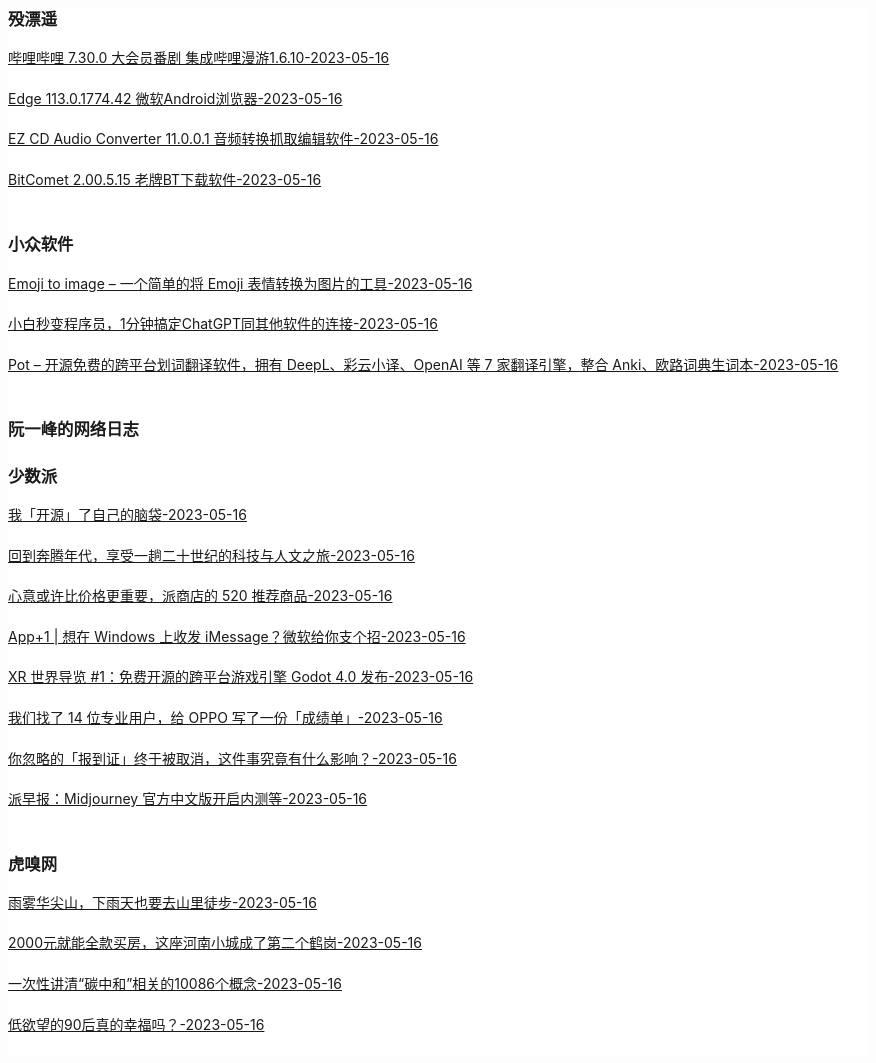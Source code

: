 



###  殁漂遥

<a target=_blank rel=nofollow href="https://www.mpyit.com/fuckbilibili.html" >哔哩哔哩 7.30.0 大会员番剧 集成哔哩漫游1.6.10-2023-05-16</a><br/><br/><a target=_blank rel=nofollow href="https://www.mpyit.com/edgeapk.html" >Edge 113.0.1774.42 微软Android浏览器-2023-05-16</a><br/><br/><a target=_blank rel=nofollow href="https://www.mpyit.com/ezcdac.html" >EZ CD Audio Converter 11.0.0.1 音频转换抓取编辑软件-2023-05-16</a><br/><br/><a target=_blank rel=nofollow href="https://www.mpyit.com/bitcomet.html" >BitComet 2.00.5.15 老牌BT下载软件-2023-05-16</a><br/><br/>





###  小众软件

<a target=_blank rel=nofollow href="https://www.appinn.com/emoji-to-image/" >Emoji to image – 一个简单的将 Emoji 表情转换为图片的工具-2023-05-16</a><br/><br/><a target=_blank rel=nofollow href="https://www.appinn.com/jijyun-chatgpt-2/" >小白秒变程序员，1分钟搞定ChatGPT同其他软件的连接-2023-05-16</a><br/><br/><a target=_blank rel=nofollow href="https://www.appinn.com/pot-translation/" >Pot – 开源免费的跨平台划词翻译软件，拥有 DeepL、彩云小译、OpenAI 等 7 家翻译引擎，整合 Anki、欧路词典生词本-2023-05-16</a><br/><br/>





###  阮一峰的网络日志







###  少数派

<a target=_blank rel=nofollow href="https://sspai.com/prime/story/brain-opensource" >我「开源」了自己的脑袋-2023-05-16</a><br/><br/><a target=_blank rel=nofollow href="https://sspai.com/post/79836" >回到奔腾年代，享受一趟二十世纪的科技与人文之旅-2023-05-16</a><br/><br/><a target=_blank rel=nofollow href="https://sspai.com/post/79823" >心意或许比价格更重要，派商店的 520 推荐商品-2023-05-16</a><br/><br/><a target=_blank rel=nofollow href="https://sspai.com/post/79834" >App+1 | 想在 Windows 上收发 iMessage？微软给你支个招-2023-05-16</a><br/><br/><a target=_blank rel=nofollow href="https://sspai.com/post/79498" >XR 世界导览 #1：免费开源的跨平台游戏引擎 Godot 4.0 发布-2023-05-16</a><br/><br/><a target=_blank rel=nofollow href="https://sspai.com/post/79830" >我们找了 14 位专业用户，给 OPPO 写了一份「成绩单」-2023-05-16</a><br/><br/><a target=_blank rel=nofollow href="https://sspai.com/post/73399" >你忽略的「报到证」终于被取消，这件事究竟有什么影响？-2023-05-16</a><br/><br/><a target=_blank rel=nofollow href="https://sspai.com/post/79825" >派早报：Midjourney 官方中文版开启内测等-2023-05-16</a><br/><br/>





###  虎嗅网

<a target=_blank rel=nofollow href="http://www.huxiu.com/article/1565423.html?f=wangzhan" >雨雾华尖山，下雨天也要去山里徒步-2023-05-16</a><br/><br/><a target=_blank rel=nofollow href="http://www.huxiu.com/article/1565109.html?f=wangzhan" >2000元就能全款买房，这座河南小城成了第二个鹤岗-2023-05-16</a><br/><br/><a target=_blank rel=nofollow href="http://www.huxiu.com/article/1570205.html?f=wangzhan" >一次性讲清“碳中和”相关的10086个概念-2023-05-16</a><br/><br/><a target=_blank rel=nofollow href="http://www.huxiu.com/article/1552906.html?f=wangzhan" >低欲望的90后真的幸福吗？-2023-05-16</a><br/><br/>
